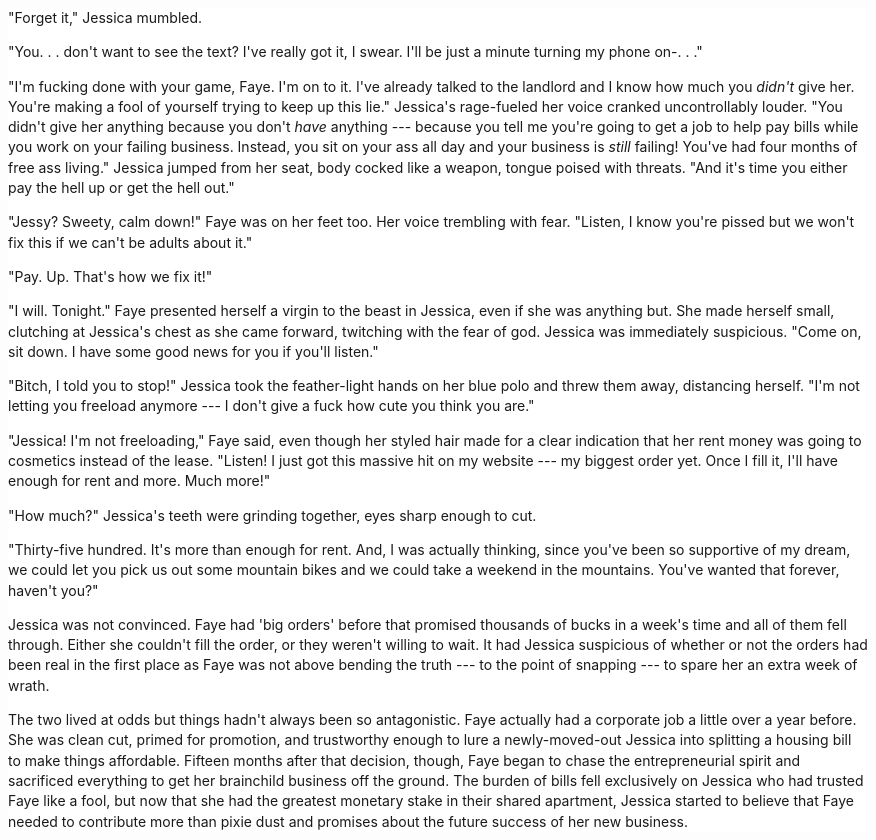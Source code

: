 "Forget it," Jessica mumbled.

"You. . . don't want to see the text? I've really got it, I swear. I'll
be just a minute turning my phone on-. . ."

"I'm fucking done with your game, Faye. I'm on to it. I've already
talked to the landlord and I know how much you *didn't* give her. You're
making a fool of yourself trying to keep up this lie." Jessica's
rage-fueled her voice cranked uncontrollably louder. "You didn't give
her anything because you don't *have* anything --- because you tell me
you're going to get a job to help pay bills while you work on your
failing business. Instead, you sit on your ass all day and your business
is *still* failing! You've had four months of free ass living." Jessica
jumped from her seat, body cocked like a weapon, tongue poised with
threats. "And it's time you either pay the hell up or get the hell out."

"Jessy? Sweety, calm down!" Faye was on her feet too. Her voice
trembling with fear. "Listen, I know you're pissed but we won't fix this
if we can't be adults about it."

"Pay. Up. That's how we fix it!"

"I will. Tonight." Faye presented herself a virgin to the beast in
Jessica, even if she was anything but. She made herself small, clutching
at Jessica's chest as she came forward, twitching with the fear of god.
Jessica was immediately suspicious. "Come on, sit down. I have some good
news for you if you'll listen."

"Bitch, I told you to stop!" Jessica took the feather-light hands on her
blue polo and threw them away, distancing herself. "I'm not letting you
freeload anymore --- I don't give a fuck how cute you think you are."

"Jessica! I'm not freeloading," Faye said, even though her styled hair
made for a clear indication that her rent money was going to cosmetics
instead of the lease. "Listen! I just got this massive hit on my website
--- my biggest order yet. Once I fill it, I'll have enough for rent and
more. Much more!"

"How much?" Jessica's teeth were grinding together, eyes sharp enough to
cut.

"Thirty-five hundred. It's more than enough for rent. And, I was
actually thinking, since you've been so supportive of my dream, we could
let you pick us out some mountain bikes and we could take a weekend in
the mountains. You've wanted that forever, haven't you?"

Jessica was not convinced. Faye had 'big orders' before that promised
thousands of bucks in a week's time and all of them fell through. Either
she couldn't fill the order, or they weren't willing to wait. It had
Jessica suspicious of whether or not the orders had been real in the
first place as Faye was not above bending the truth --- to the point of
snapping --- to spare her an extra week of wrath.

The two lived at odds but things hadn't always been so antagonistic.
Faye actually had a corporate job a little over a year before. She was
clean cut, primed for promotion, and trustworthy enough to lure a
newly-moved-out Jessica into splitting a housing bill to make things
affordable. Fifteen months after that decision, though, Faye began to
chase the entrepreneurial spirit and sacrificed everything to get her
brainchild business off the ground. The burden of bills fell exclusively
on Jessica who had trusted Faye like a fool, but now that she had the
greatest monetary stake in their shared apartment, Jessica started to
believe that Faye needed to contribute more than pixie dust and promises
about the future success of her new business.
